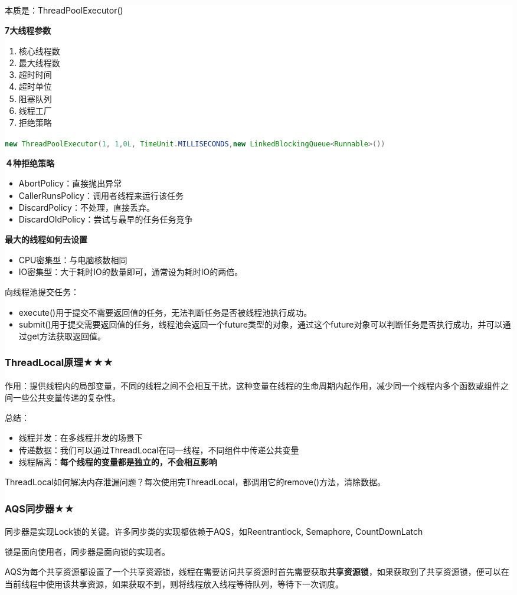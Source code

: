 本质是：ThreadPoolExecutor()

**7大线程参数**

1. 核心线程数
2. 最大线程数
3. 超时时间
4. 超时单位
5. 阻塞队列
6. 线程工厂
7. 拒绝策略

```java
new ThreadPoolExecutor(1, 1,0L, TimeUnit.MILLISECONDS,new LinkedBlockingQueue<Runnable>())
```



**４种拒绝策略**

- AbortPolicy：直接抛出异常
- CallerRunsPolicy：调用者线程来运行该任务
- DiscardPolicy：不处理，直接丢弃。
- DiscardOldPolicy：尝试与最早的任务任务竞争



**最大的线程如何去设置**

- CPU密集型：与电脑核数相同
- IO密集型：大于耗时IO的数量即可，通常设为耗时IO的两倍。

向线程池提交任务：

- execute()用于提交不需要返回值的任务，无法判断任务是否被线程池执行成功。
- submit()用于提交需要返回值的任务，线程池会返回一个future类型的对象，通过这个future对象可以判断任务是否执行成功，并可以通过get方法获取返回值。



### ThreadLocal原理★★★

作用：提供线程内的局部变量，不同的线程之间不会相互干扰，这种变量在线程的生命周期内起作用，减少同一个线程内多个函数或组件之间一些公共变量传递的复杂性。

总结：

- 线程并发：在多线程并发的场景下
- 传递数据：我们可以通过ThreadLocal在同一线程，不同组件中传递公共变量
- 线程隔离：**每个线程的变量都是独立的，不会相互影响**

ThreadLocal如何解决内存泄漏问题？每次使用完ThreadLocal，都调用它的remove()方法，清除数据。



### AQS同步器★★

同步器是实现Lock锁的关键。许多同步类的实现都依赖于AQS，如Reentrantlock, Semaphore, CountDownLatch

锁是面向使用者，同步器是面向锁的实现者。

AQS为每个共享资源都设置了一个共享资源锁，线程在需要访问共享资源时首先需要获取**共享资源锁**，如果获取到了共享资源锁，便可以在当前线程中使用该共享资源，如果获取不到，则将线程放入线程等待队列，等待下一次调度。
